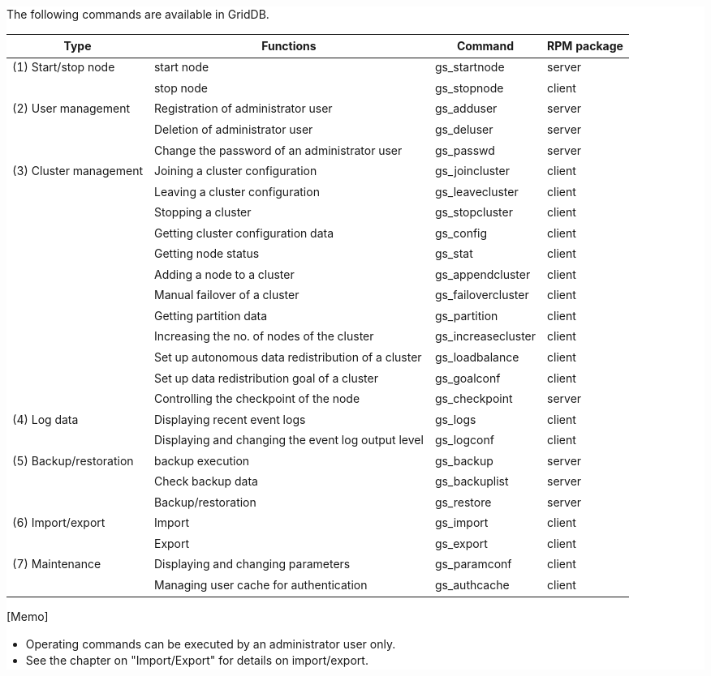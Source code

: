 The following commands are available in GridDB.

| Type                   | Functions                                          | Command             | RPM package |
|------------------------------|----------------------------------|-------------------|-------------------|
| (1) Start/stop node    | start node                                         | gs_startnode       | server            |
|                              | stop node                                          | gs_stopnode        | client            |
| (2) User management    | Registration of administrator user                 | gs_adduser         | server            |
|                              | Deletion of administrator user                     | gs_deluser         | server            |
|                              | Change the password of an administrator user       | gs_passwd          | server            |
| (3) Cluster management | Joining a cluster configuration                    | gs_joincluster     | client            |
|                              | Leaving a cluster configuration                    | gs_leavecluster    | client            |
|                              | Stopping a cluster                                 | gs_stopcluster     | client            |
|                              | Getting cluster configuration data                 | gs_config          | client            |
|                              | Getting node status                                | gs_stat            | client            |
|                              | Adding a node to a cluster                         | gs_appendcluster   | client            |
|                              | Manual failover of a cluster                       | gs_failovercluster | client            |
|                              | Getting partition data                             | gs_partition       | client            |
|                              | Increasing the no. of nodes of the cluster         | gs_increasecluster | client            |
|                              | Set up autonomous data redistribution of a cluster | gs_loadbalance     | client            |
|                              | Set up data redistribution goal of a cluster       | gs_goalconf        | client            |
|                              | Controlling the checkpoint of the node             | gs_checkpoint      | server            |
| (4) Log data           | Displaying recent event logs                       | gs_logs            | client            |
|                              | Displaying and changing the event log output level | gs_logconf         | client            |
| (5) Backup/restoration | backup execution                                   | gs_backup          | server            |
|                              | Check backup data                                  | gs_backuplist      | server            |
|                              | Backup/restoration                                 | gs_restore         | server            |
| (6) Import/export      | Import                                             | gs_import          | client            |
|                              | Export                                             | gs_export          | client            |
| (7) Maintenance        | Displaying and changing parameters                 | gs_paramconf       | client            |
|                              | Managing user cache for authentication       | gs_authcache      | client            |

[Memo]
-   Operating commands can be executed by an administrator user only.
-   See the chapter on "Import/Export" for details on import/export.
